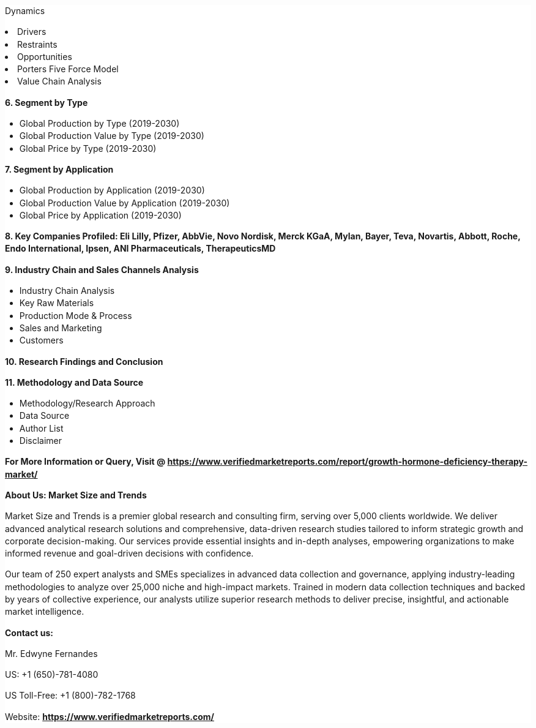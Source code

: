 Dynamics</li><li>Drivers</li><li>Restraints</li><li>Opportunities</li><li>Porters Five Force Model</li><li>Value Chain Analysis&nbsp;</li></ul><p><strong>6. Segment by Type</strong></p><ul><li>Global Production by Type (2019-2030)</li><li>Global Production Value by Type (2019-2030)</li><li>Global Price by Type (2019-2030)</li></ul><p><strong>7. Segment by Application</strong></p><ul><li>Global Production by Application (2019-2030)</li><li>Global Production Value by Application (2019-2030)</li><li>Global Price by Application (2019-2030)</li></ul><p><strong>8. Key Companies Profiled: Eli Lilly, Pfizer, AbbVie, Novo Nordisk, Merck KGaA, Mylan, Bayer, Teva, Novartis, Abbott, Roche, Endo International, Ipsen, ANI Pharmaceuticals, TherapeuticsMD</strong></p><p><strong>9. Industry Chain and Sales Channels Analysis</strong></p><ul><li>Industry Chain Analysis</li><li>Key Raw Materials</li><li>Production Mode &amp; Process</li><li>Sales and Marketing</li><li>Customers</li></ul><p><strong>10. Research Findings and Conclusion</strong></p><p><strong>11. Methodology and Data Source</strong></p><ul><li>Methodology/Research Approach</li><li>Data Source</li><li>Author List</li><li>Disclaimer</li></ul></p><p><strong>For More Information or Query, Visit @ <a href="https://www.verifiedmarketreports.com/report/growth-hormone-deficiency-therapy-market/">https://www.verifiedmarketreports.com/report/growth-hormone-deficiency-therapy-market/</a></strong></p><p><strong>About Us: Market Size and Trends</strong></p><p>Market Size and Trends is a premier global research and consulting firm, serving over 5,000 clients worldwide. We deliver advanced analytical research solutions and comprehensive, data-driven research studies tailored to inform strategic growth and corporate decision-making. Our services provide essential insights and in-depth analyses, empowering organizations to make informed revenue and goal-driven decisions with confidence.</p><p>Our team of 250 expert analysts and SMEs specializes in advanced data collection and governance, applying industry-leading methodologies to analyze over 25,000 niche and high-impact markets. Trained in modern data collection techniques and backed by years of collective experience, our analysts utilize superior research methods to deliver precise, insightful, and actionable market intelligence.</p><p><strong>Contact us:</strong></p><p>Mr. Edwyne Fernandes</p><p>US: +1 (650)-781-4080</p><p>US Toll-Free: +1 (800)-782-1768</p><p>Website: <strong><a href="https://www.verifiedmarketreports.com/">https://www.verifiedmarketreports.com/</a></strong></p>
